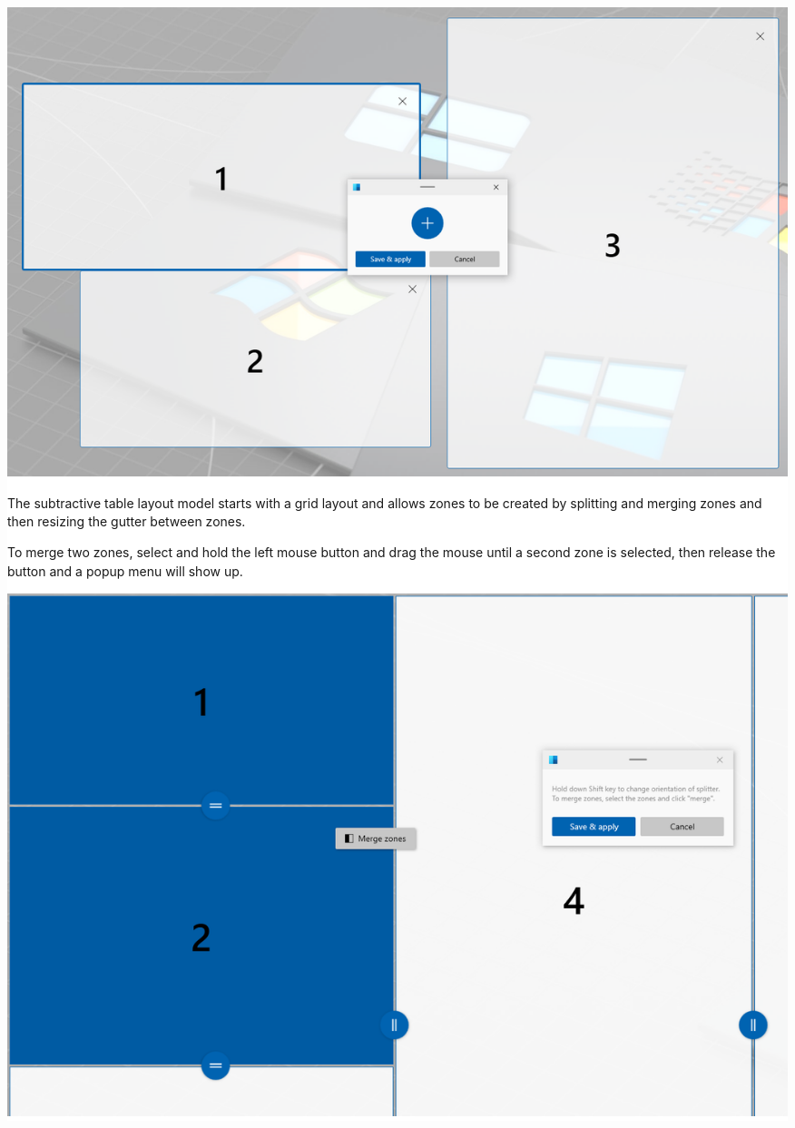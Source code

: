 ![FancyZones Window Editor Mode](../images/pt-fancyzones-windoweditor.png)

The subtractive table layout model starts with a grid layout and allows zones to be created by splitting and merging zones and then resizing the gutter between zones.

To merge two zones, select and hold the left mouse button and drag the mouse until a second zone is selected, then release the button and a popup menu will show up.

![FancyZones Table Editor Mode](../images/pt-fancyzones-tableeditor.png)
